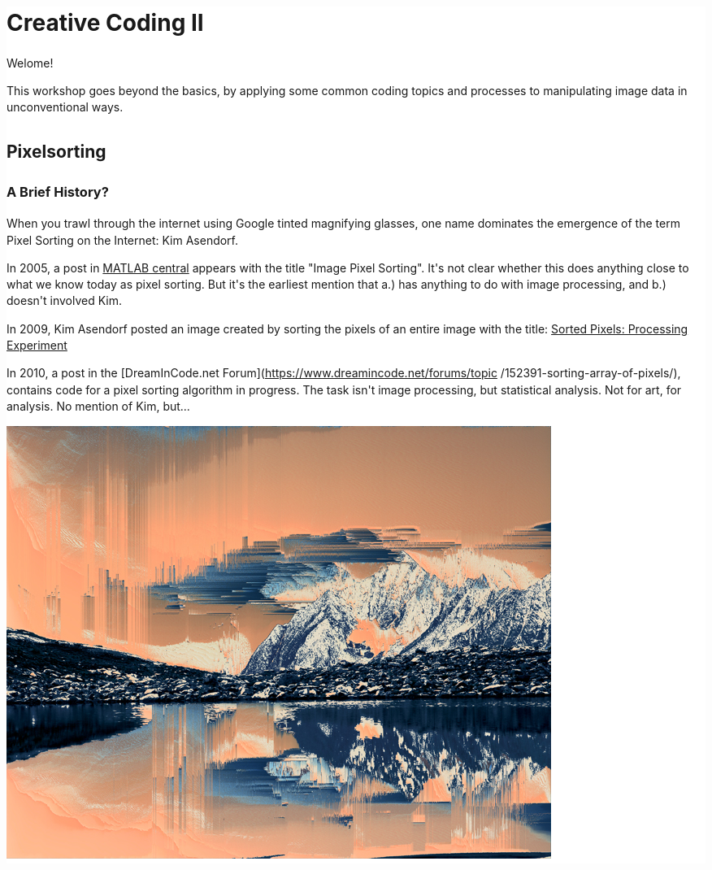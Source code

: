 # Creative Coding II

Welome!

This workshop goes beyond the basics, by applying some common coding topics and processes to manipulating image data in unconventional ways.

## Pixelsorting

### A Brief History?

When you trawl through the internet using Google tinted magnifying glasses, one name dominates the emergence of the term Pixel Sorting on the Internet: Kim Asendorf. 

In 2005, a post in [MATLAB central](https://www.mathworks.com/matlabcentral/fileexchange/7379-image-pixel-sorting) appears with the title "Image Pixel Sorting". It's not clear whether this does anything close to what we know today as pixel sorting. But it's the earliest mention that a.) has anything to do with image processing, and b.) doesn't involved Kim.

In 2009, Kim Asendorf posted an image created by sorting the pixels of an entire image with the title: [Sorted Pixels: Processing Experiment](http://kimasendorf.tumblr.com/post/201238295/sorted-pixels-processing-experiment)

In 2010, a post in the [DreamInCode.net Forum](https://www.dreamincode.net/forums/topic	/152391-sorting-array-of-pixels/), contains code for a pixel sorting algorithm in progress. The task isn't image processing, but statistical analysis. Not for art, for analysis. No mention of Kim, but...

![](images/mountain.jpg)
